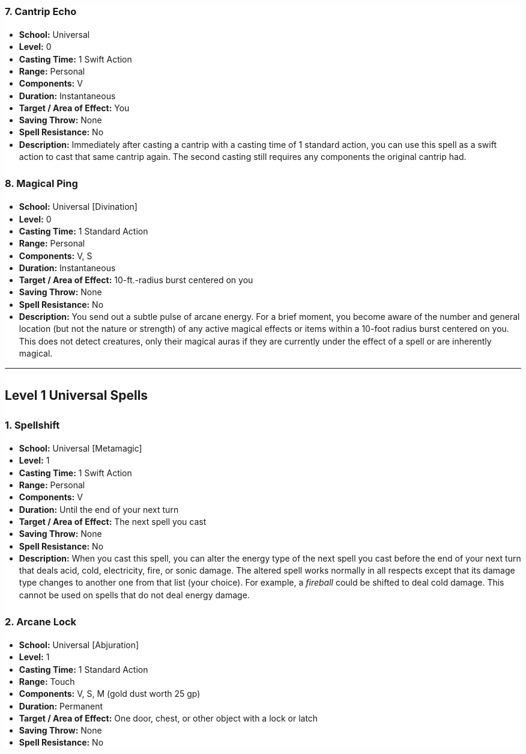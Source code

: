 ### 7. Cantrip Echo
*   **School:** Universal
*   **Level:** 0
*   **Casting Time:** 1 Swift Action
*   **Range:** Personal
*   **Components:** V
*   **Duration:** Instantaneous
*   **Target / Area of Effect:** You
*   **Saving Throw:** None
*   **Spell Resistance:** No
*   **Description:** Immediately after casting a cantrip with a casting time of 1 standard action, you can use this spell as a swift action to cast that same cantrip again. The second casting still requires any components the original cantrip had.

### 8. Magical Ping
*   **School:** Universal [Divination]
*   **Level:** 0
*   **Casting Time:** 1 Standard Action
*   **Range:** Personal
*   **Components:** V, S
*   **Duration:** Instantaneous
*   **Target / Area of Effect:** 10-ft.-radius burst centered on you
*   **Saving Throw:** None
*   **Spell Resistance:** No
*   **Description:** You send out a subtle pulse of arcane energy. For a brief moment, you become aware of the number and general location (but not the nature or strength) of any active magical effects or items within a 10-foot radius burst centered on you. This does not detect creatures, only their magical auras if they are currently under the effect of a spell or are inherently magical.

---

## Level 1 Universal Spells

### 1. Spellshift
*   **School:** Universal [Metamagic]
*   **Level:** 1
*   **Casting Time:** 1 Swift Action
*   **Range:** Personal
*   **Components:** V
*   **Duration:** Until the end of your next turn
*   **Target / Area of Effect:** The next spell you cast
*   **Saving Throw:** None
*   **Spell Resistance:** No
*   **Description:** When you cast this spell, you can alter the energy type of the next spell you cast before the end of your next turn that deals acid, cold, electricity, fire, or sonic damage. The altered spell works normally in all respects except that its damage type changes to another one from that list (your choice). For example, a *fireball* could be shifted to deal cold damage. This cannot be used on spells that do not deal energy damage.

### 2. Arcane Lock
*   **School:** Universal [Abjuration]
*   **Level:** 1
*   **Casting Time:** 1 Standard Action
*   **Range:** Touch
*   **Components:** V, S, M (gold dust worth 25 gp)
*   **Duration:** Permanent
*   **Target / Area of Effect:** One door, chest, or other object with a lock or latch
*   **Saving Throw:** None
*   **Spell Resistance:** No